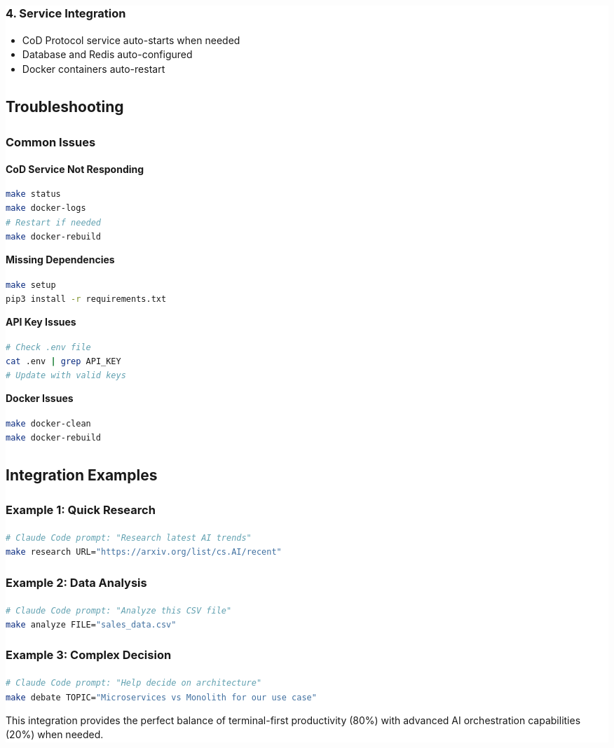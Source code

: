 ### 4. Service Integration
- CoD Protocol service auto-starts when needed
- Database and Redis auto-configured
- Docker containers auto-restart

## Troubleshooting

### Common Issues

**CoD Service Not Responding**
```bash
make status
make docker-logs
# Restart if needed
make docker-rebuild
```

**Missing Dependencies**
```bash
make setup
pip3 install -r requirements.txt
```

**API Key Issues**
```bash
# Check .env file
cat .env | grep API_KEY
# Update with valid keys
```

**Docker Issues**
```bash
make docker-clean
make docker-rebuild
```

## Integration Examples

### Example 1: Quick Research
```bash
# Claude Code prompt: "Research latest AI trends"
make research URL="https://arxiv.org/list/cs.AI/recent"
```

### Example 2: Data Analysis
```bash
# Claude Code prompt: "Analyze this CSV file"
make analyze FILE="sales_data.csv"
```

### Example 3: Complex Decision
```bash
# Claude Code prompt: "Help decide on architecture"
make debate TOPIC="Microservices vs Monolith for our use case"
```

This integration provides the perfect balance of terminal-first productivity (80%) with advanced AI orchestration capabilities (20%) when needed.